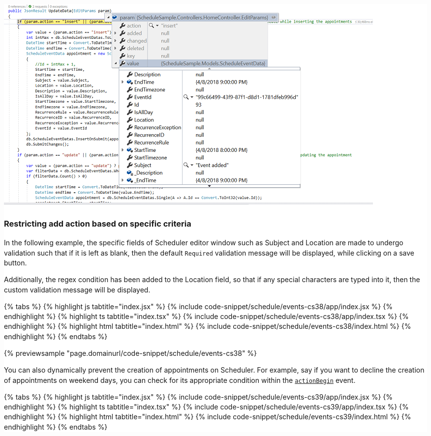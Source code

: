 ![adding event](./images/add.png)

### Restricting add action based on specific criteria

In the following example, the specific fields of Scheduler editor window such as Subject and Location are made to undergo validation such that if it is left as blank, then the default `Required` validation message will be displayed, while clicking on a save button.

Additionally, the regex condition has been added to the Location field, so that if any special characters are typed into it, then the custom validation message will be displayed.

{% tabs %}
{% highlight js tabtitle="index.jsx" %}
{% include code-snippet/schedule/events-cs38/app/index.jsx %}
{% endhighlight %}
{% highlight ts tabtitle="index.tsx" %}
{% include code-snippet/schedule/events-cs38/app/index.tsx %}
{% endhighlight %}
{% highlight html tabtitle="index.html" %}
{% include code-snippet/schedule/events-cs38/index.html %}
{% endhighlight %}
{% endtabs %}
        
{% previewsample "page.domainurl/code-snippet/schedule/events-cs38" %}

You can also dynamically prevent the creation of appointments on Scheduler. For example, say if you want to decline the creation of appointments on weekend days, you can check for its appropriate condition within the [`actionBegin`](https://ej2.syncfusion.com/react/documentation/api/schedule#actionbegin) event.

{% tabs %}
{% highlight js tabtitle="index.jsx" %}
{% include code-snippet/schedule/events-cs39/app/index.jsx %}
{% endhighlight %}
{% highlight ts tabtitle="index.tsx" %}
{% include code-snippet/schedule/events-cs39/app/index.tsx %}
{% endhighlight %}
{% highlight html tabtitle="index.html" %}
{% include code-snippet/schedule/events-cs39/index.html %}
{% endhighlight %}
{% endtabs %}
        